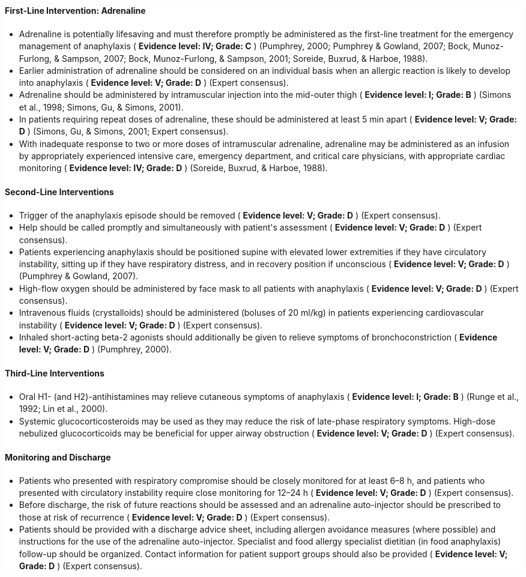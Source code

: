 
####  First-Line Intervention: Adrenaline 


  * Adrenaline is potentially lifesaving and must therefore promptly be administered as the first-line treatment for the emergency management of anaphylaxis ( **Evidence level: IV; Grade: C** ) (Pumphrey, 2000; Pumphrey  & Gowland, 2007; Bock, Munoz-Furlong, & Sampson, 2007; Bock, Munoz-Furlong, & Sampson, 2001; Soreide, Buxrud, & Harboe, 1988). 
  * Earlier administration of adrenaline should be considered on an individual basis when an allergic reaction is likely to develop into anaphylaxis ( **Evidence level: V; Grade: D** ) (Expert consensus). 
  * Adrenaline should be administered by intramuscular injection into the mid-outer thigh ( **Evidence level: I; Grade: B** ) (Simons et al., 1998; Simons, Gu,  & Simons, 2001). 
  * In patients requiring repeat doses of adrenaline, these should be administered at least 5 min apart ( **Evidence level: V; Grade: D** ) (Simons, Gu,  & Simons, 2001; Expert consensus). 
  * With inadequate response to two or more doses of intramuscular adrenaline, adrenaline may be administered as an infusion by appropriately experienced intensive care, emergency department, and critical care physicians, with appropriate cardiac monitoring ( **Evidence level: IV; Grade: D** ) (Soreide, Buxrud,  & Harboe, 1988). 




####  Second-Line Interventions 


  * Trigger of the anaphylaxis episode should be removed ( **Evidence level: V; Grade: D** ) (Expert consensus). 
  * Help should be called promptly and simultaneously with patient's assessment ( **Evidence level: V; Grade: D** ) (Expert consensus). 
  * Patients experiencing anaphylaxis should be positioned supine with elevated lower extremities if they have circulatory instability, sitting up if they have respiratory distress, and in recovery position if unconscious ( **Evidence level: V; Grade: D** ) (Pumphrey  & Gowland, 2007). 
  * High-flow oxygen should be administered by face mask to all patients with anaphylaxis ( **Evidence level: V; Grade: D** ) (Expert consensus). 
  * Intravenous fluids (crystalloids) should be administered (boluses of 20 ml/kg) in patients experiencing cardiovascular instability ( **Evidence level: V; Grade: D** ) (Expert consensus). 
  * Inhaled short-acting beta-2 agonists should additionally be given to relieve symptoms of bronchoconstriction ( **Evidence level: V; Grade: D** ) (Pumphrey, 2000). 




####  Third-Line Interventions 


  * Oral H1- (and H2)-antihistamines may relieve cutaneous symptoms of anaphylaxis ( **Evidence level: I; Grade: B** ) (Runge et al., 1992; Lin et al., 2000). 
  * Systemic glucocorticosteroids may be used as they may reduce the risk of late-phase respiratory symptoms. High-dose nebulized glucocorticoids may be beneficial for upper airway obstruction ( **Evidence level: V; Grade: D** ) (Expert consensus). 




####  Monitoring and Discharge 


  * Patients who presented with respiratory compromise should be closely monitored for at least 6–8 h, and patients who presented with circulatory instability require close monitoring for 12–24 h ( **Evidence level: V; Grade: D** ) (Expert consensus). 
  * Before discharge, the risk of future reactions should be assessed and an adrenaline auto-injector should be prescribed to those at risk of recurrence ( **Evidence level: V; Grade: D** ) (Expert consensus). 
  * Patients should be provided with a discharge advice sheet, including allergen avoidance measures (where possible) and instructions for the use of the adrenaline auto-injector. Specialist and food allergy specialist dietitian (in food anaphylaxis) follow-up should be organized. Contact information for patient support groups should also be provided ( **Evidence level: V; Grade: D** ) (Expert consensus). 
